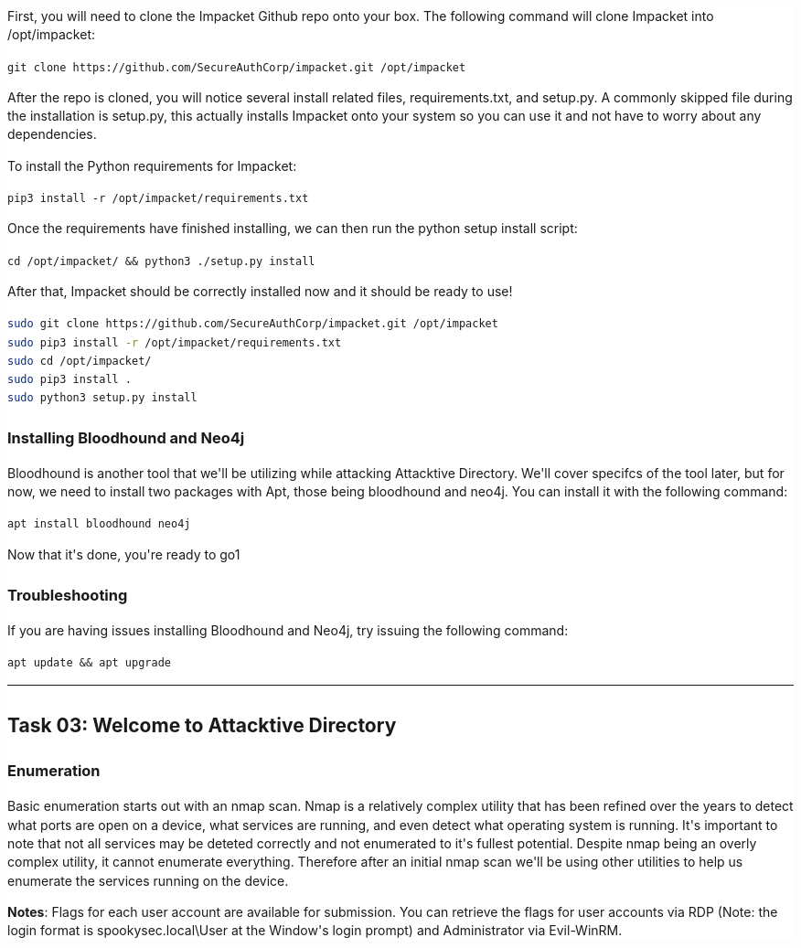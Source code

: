 First, you will need to clone the Impacket Github repo onto your box. The following command will clone Impacket into /opt/impacket:

`git clone https://github.com/SecureAuthCorp/impacket.git /opt/impacket`

After the repo is cloned, you will notice several install related files, requirements.txt, and setup.py. A commonly skipped file during the installation is setup.py, this actually installs Impacket onto your system so you can use it and not have to worry about any dependencies.

To install the Python requirements for Impacket:

`pip3 install -r /opt/impacket/requirements.txt`

Once the requirements have finished installing, we can then run the python setup install script:

`cd /opt/impacket/ && python3 ./setup.py install`

After that, Impacket should be correctly installed now and it should be ready to use!

```bash
sudo git clone https://github.com/SecureAuthCorp/impacket.git /opt/impacket
sudo pip3 install -r /opt/impacket/requirements.txt
sudo cd /opt/impacket/ 
sudo pip3 install .
sudo python3 setup.py install
```
### Installing Bloodhound and Neo4j

Bloodhound is another tool that we'll be utilizing while attacking Attacktive Directory. We'll cover specifcs of the tool later, but for now, we need to install two packages with Apt, those being bloodhound and neo4j. You can install it with the following command:

`apt install bloodhound neo4j`

 Now that it's done, you're ready to go1

### Troubleshooting

If you are having issues installing Bloodhound and Neo4j, try issuing the following command:

`apt update && apt upgrade`

---

## Task 03: Welcome to Attacktive Directory

### Enumeration

Basic enumeration starts out with an nmap scan. Nmap is a relatively complex utility that has been refined over the years to detect what ports are open on a device, what services are running, and even detect what operating system is running. It's important to note that not all services may be deteted correctly and not enumerated to it's fullest potential. Despite nmap being an overly complex utility, it cannot enumerate everything. Therefore after an initial nmap scan we'll be using other utilities to help us enumerate the services running on the device.

**Notes**: Flags for each user account are available for submission. You can retrieve the flags for user accounts via RDP (Note: the login format is spookysec.local\User at the Window's login prompt) and Administrator via Evil-WinRM.

